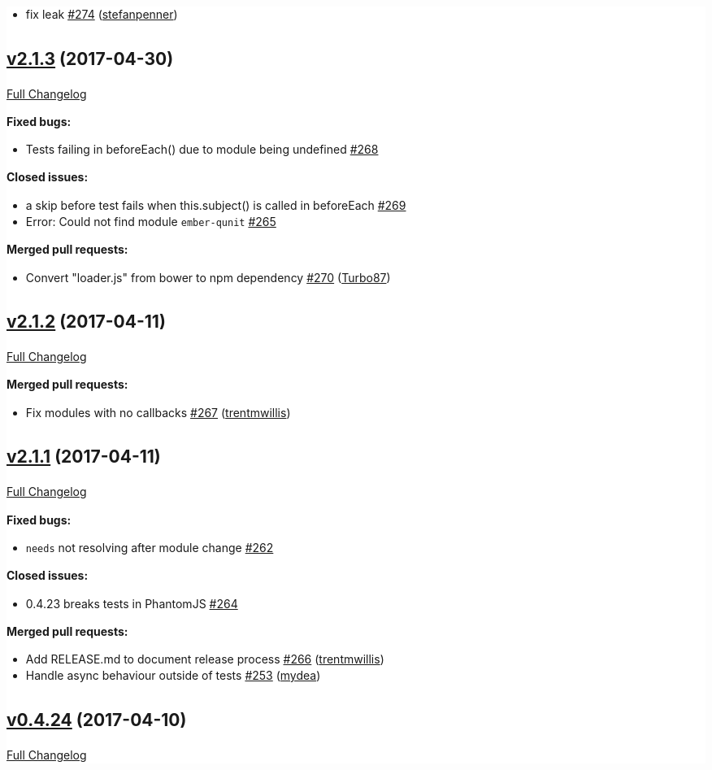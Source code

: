 - fix leak [\#274](https://github.com/emberjs/ember-qunit/pull/274) ([stefanpenner](https://github.com/stefanpenner))

## [v2.1.3](https://github.com/emberjs/ember-qunit/tree/v2.1.3) (2017-04-30)
[Full Changelog](https://github.com/emberjs/ember-qunit/compare/v2.1.2...v2.1.3)

**Fixed bugs:**

- Tests failing in beforeEach\(\) due to module being undefined [\#268](https://github.com/emberjs/ember-qunit/issues/268)

**Closed issues:**

- a skip before test fails when this.subject\(\) is called in beforeEach [\#269](https://github.com/emberjs/ember-qunit/issues/269)
- Error: Could not find module `ember-qunit` [\#265](https://github.com/emberjs/ember-qunit/issues/265)

**Merged pull requests:**

- Convert "loader.js" from bower to npm dependency [\#270](https://github.com/emberjs/ember-qunit/pull/270) ([Turbo87](https://github.com/Turbo87))

## [v2.1.2](https://github.com/emberjs/ember-qunit/tree/v2.1.2) (2017-04-11)
[Full Changelog](https://github.com/emberjs/ember-qunit/compare/v2.1.1...v2.1.2)

**Merged pull requests:**

- Fix modules with no callbacks [\#267](https://github.com/emberjs/ember-qunit/pull/267) ([trentmwillis](https://github.com/trentmwillis))

## [v2.1.1](https://github.com/emberjs/ember-qunit/tree/v2.1.1) (2017-04-11)
[Full Changelog](https://github.com/emberjs/ember-qunit/compare/v0.4.24...v2.1.1)

**Fixed bugs:**

- `needs` not resolving after module change [\#262](https://github.com/emberjs/ember-qunit/issues/262)

**Closed issues:**

- 0.4.23 breaks tests in PhantomJS [\#264](https://github.com/emberjs/ember-qunit/issues/264)

**Merged pull requests:**

- Add RELEASE.md to document release process [\#266](https://github.com/emberjs/ember-qunit/pull/266) ([trentmwillis](https://github.com/trentmwillis))
- Handle async behaviour outside of tests [\#253](https://github.com/emberjs/ember-qunit/pull/253) ([mydea](https://github.com/mydea))

## [v0.4.24](https://github.com/emberjs/ember-qunit/tree/v0.4.24) (2017-04-10)
[Full Changelog](https://github.com/emberjs/ember-qunit/compare/v0.4.23...v0.4.24)
